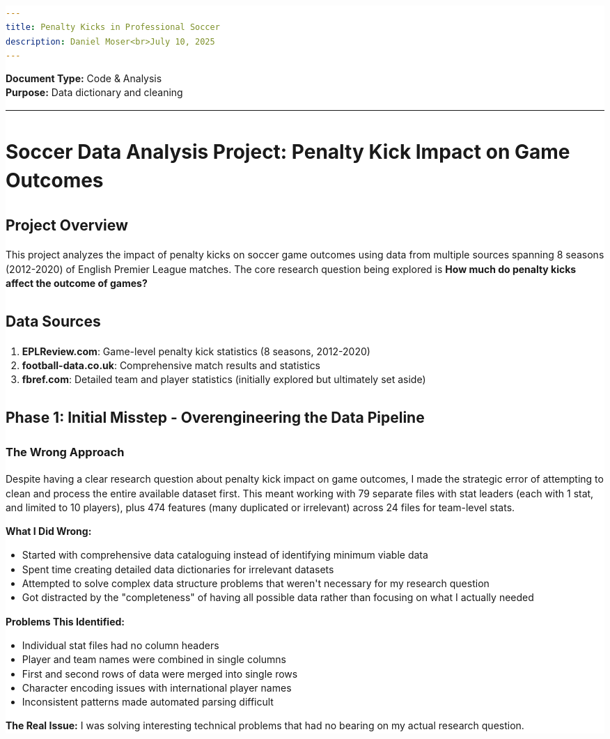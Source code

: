 ```yaml
---
title: Penalty Kicks in Professional Soccer
description: Daniel Moser<br>July 10, 2025
---
```


**Document Type:** Code & Analysis  
**Purpose:** Data dictionary and cleaning

***

# Soccer Data Analysis Project: Penalty Kick Impact on Game Outcomes

## Project Overview
This project analyzes the impact of penalty kicks on soccer game outcomes using data from multiple sources spanning 8 seasons (2012-2020) of English Premier League matches. The core research question being explored is **How much do penalty kicks affect the outcome of games?**

## Data Sources
1. **EPLReview.com**: Game-level penalty kick statistics (8 seasons, 2012-2020)
2. **football-data.co.uk**: Comprehensive match results and statistics
3. **fbref.com**: Detailed team and player statistics (initially explored but ultimately set aside)

## Phase 1: Initial Misstep - Overengineering the Data Pipeline

### The Wrong Approach
Despite having a clear research question about penalty kick impact on game outcomes, I made the strategic error of attempting to clean and process the entire available dataset first. This meant working with 79 separate files with stat leaders (each with 1 stat, and limited to 10 players), plus 474 features (many duplicated or irrelevant) across 24 files for team-level stats.

**What I Did Wrong:**
- Started with comprehensive data cataloguing instead of identifying minimum viable data
- Spent time creating detailed data dictionaries for irrelevant datasets
- Attempted to solve complex data structure problems that weren't necessary for my research question
- Got distracted by the "completeness" of having all possible data rather than focusing on what I actually needed

**Problems This Identified:**
- Individual stat files had no column headers
- Player and team names were combined in single columns  
- First and second rows of data were merged into single rows
- Character encoding issues with international player names
- Inconsistent patterns made automated parsing difficult

**The Real Issue:** I was solving interesting technical problems that had no bearing on my actual research question.
